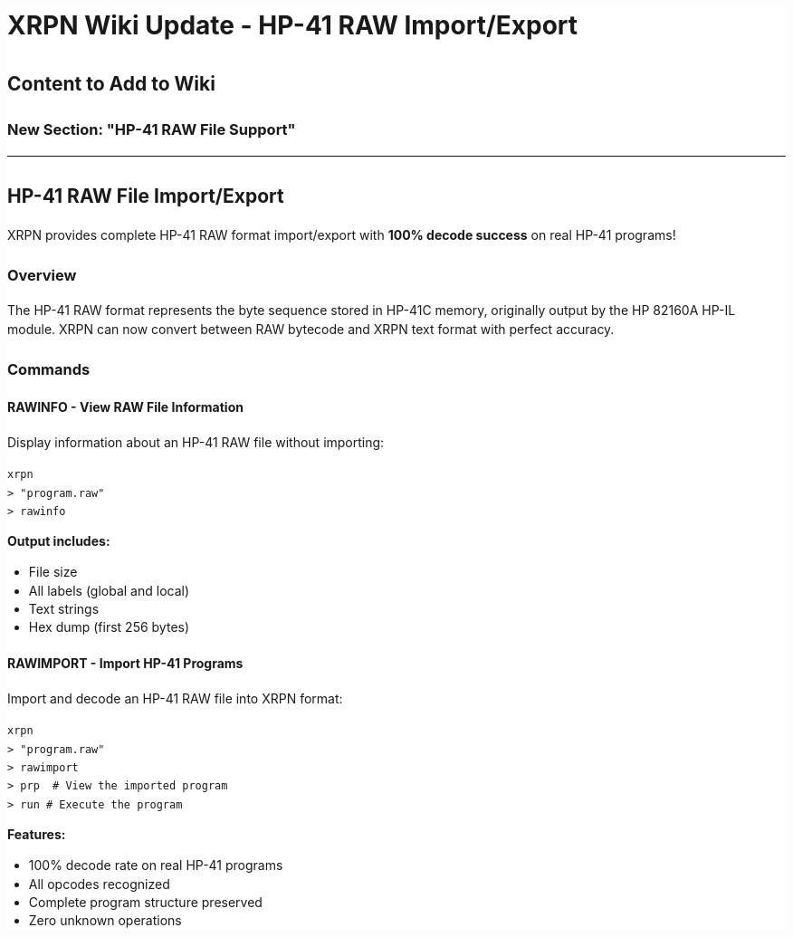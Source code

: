 # XRPN Wiki Update - HP-41 RAW Import/Export

## Content to Add to Wiki

### New Section: "HP-41 RAW File Support"

---

## HP-41 RAW File Import/Export

XRPN provides complete HP-41 RAW format import/export with **100% decode success** on real HP-41 programs!

### Overview

The HP-41 RAW format represents the byte sequence stored in HP-41C memory, originally output by the HP 82160A HP-IL module. XRPN can now convert between RAW bytecode and XRPN text format with perfect accuracy.

### Commands

#### RAWINFO - View RAW File Information

Display information about an HP-41 RAW file without importing:

```
xrpn
> "program.raw"
> rawinfo
```

**Output includes:**
- File size
- All labels (global and local)
- Text strings
- Hex dump (first 256 bytes)

#### RAWIMPORT - Import HP-41 Programs

Import and decode an HP-41 RAW file into XRPN format:

```
xrpn
> "program.raw"
> rawimport
> prp  # View the imported program
> run # Execute the program
```

**Features:**
- 100% decode rate on real HP-41 programs
- All opcodes recognized
- Complete program structure preserved
- Zero unknown operations
